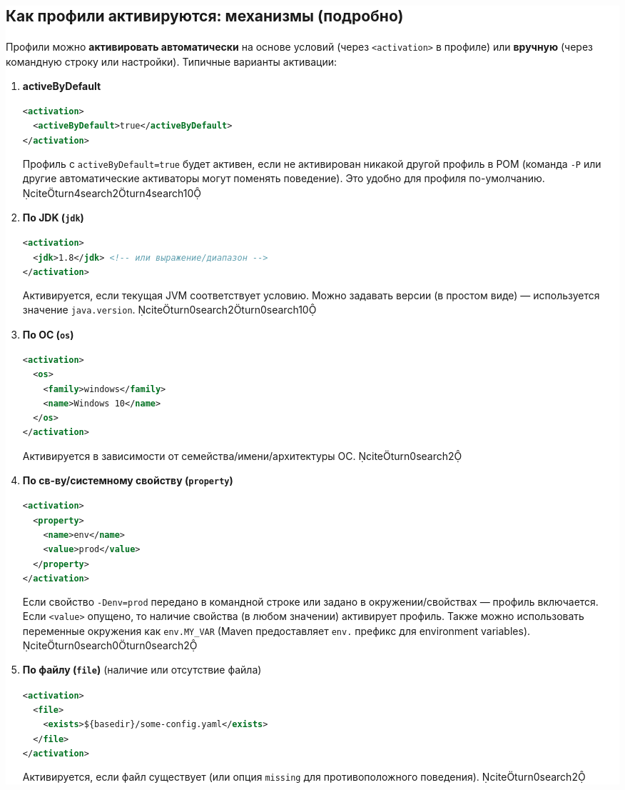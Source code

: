 
## Как профили активируются: механизмы (подробно)
Профили можно **активировать автоматически** на основе условий (через `<activation>` в профиле) или **вручную** (через командную строку или настройки). Типичные варианты активации:

1. **activeByDefault**  
   ```xml
   <activation>
     <activeByDefault>true</activeByDefault>
   </activation>
   ```
   Профиль с `activeByDefault=true` будет активен, если не активирован никакой другой профиль в POM (команда `-P` или другие автоматические активаторы могут поменять поведение). Это удобно для профиля по-умолчанию. citeturn4search2turn4search10

2. **По JDK (`jdk`)**  
   ```xml
   <activation>
     <jdk>1.8</jdk> <!-- или выражение/диапазон -->
   </activation>
   ```
   Активируется, если текущая JVM соответствует условию. Можно задавать версии (в простом виде) — используется значение `java.version`. citeturn0search2turn0search10

3. **По ОС (`os`)**  
   ```xml
   <activation>
     <os>
       <family>windows</family>
       <name>Windows 10</name>
     </os>
   </activation>
   ```
   Активируется в зависимости от семейства/имени/архитектуры ОС. citeturn0search2

4. **По св-ву/системному свойству (`property`)**  
   ```xml
   <activation>
     <property>
       <name>env</name>
       <value>prod</value>
     </property>
   </activation>
   ```
   Если свойство `-Denv=prod` передано в командной строке или задано в окружении/свойствах — профиль включается. Если `<value>` опущено, то наличие свойства (в любом значении) активирует профиль. Также можно использовать переменные окружения как `env.MY_VAR` (Maven предоставляет `env.` префикс для environment variables). citeturn0search0turn0search2

5. **По файлу (`file`)** (наличие или отсутствие файла)  
   ```xml
   <activation>
     <file>
       <exists>${basedir}/some-config.yaml</exists>
     </file>
   </activation>
   ```
   Активируется, если файл существует (или опция `missing` для противоположного поведения). citeturn0search2
